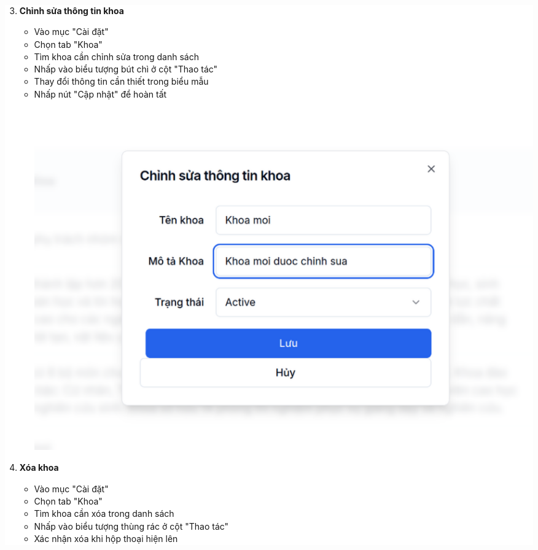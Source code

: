 3. **Chỉnh sửa thông tin khoa**

   - Vào mục "Cài đặt"
   - Chọn tab "Khoa"
   - Tìm khoa cần chỉnh sửa trong danh sách
   - Nhấp vào biểu tượng bút chì ở cột "Thao tác"
   - Thay đổi thông tin cần thiết trong biểu mẫu
   - Nhấp nút "Cập nhật" để hoàn tất
     ![Edit Faculty](./images//edit-faculty.png)

4. **Xóa khoa**

   - Vào mục "Cài đặt"
   - Chọn tab "Khoa"
   - Tìm khoa cần xóa trong danh sách
   - Nhấp vào biểu tượng thùng rác ở cột "Thao tác"
   - Xác nhận xóa khi hộp thoại hiện lên